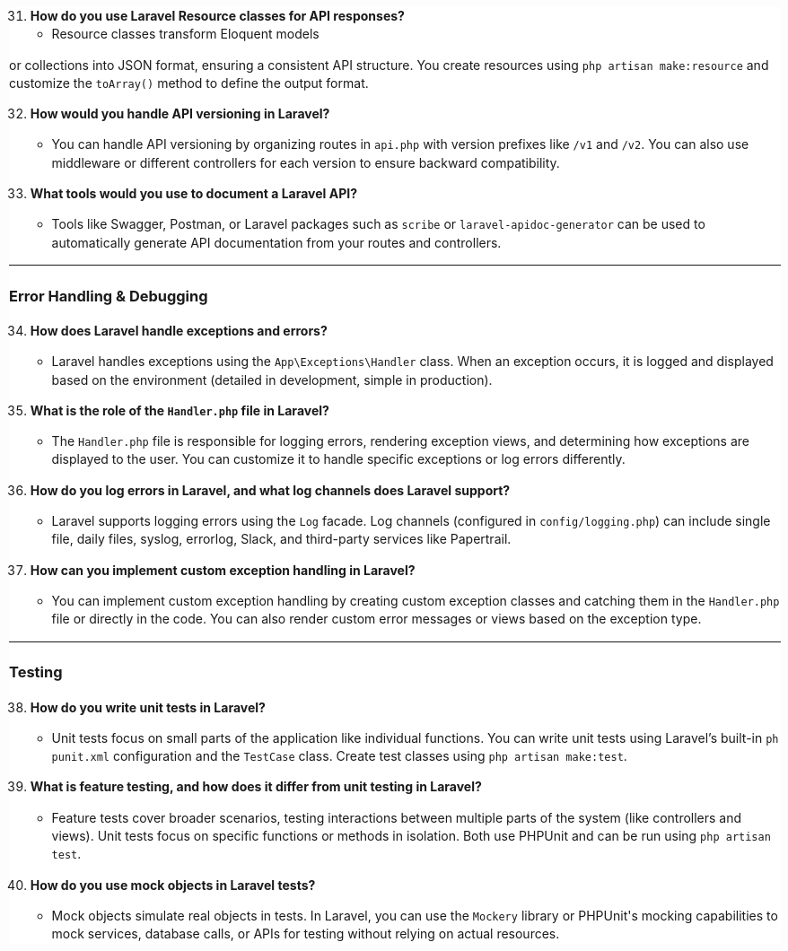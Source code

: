 31. **How do you use Laravel Resource classes for API responses?**
    - Resource classes transform Eloquent models

 or collections into JSON format, ensuring a consistent API structure. You create resources using `php artisan make:resource` and customize the `toArray()` method to define the output format.

32. **How would you handle API versioning in Laravel?**
    - You can handle API versioning by organizing routes in `api.php` with version prefixes like `/v1` and `/v2`. You can also use middleware or different controllers for each version to ensure backward compatibility.

33. **What tools would you use to document a Laravel API?**
    - Tools like Swagger, Postman, or Laravel packages such as `scribe` or `laravel-apidoc-generator` can be used to automatically generate API documentation from your routes and controllers.

---

### **Error Handling & Debugging**

34. **How does Laravel handle exceptions and errors?**
    - Laravel handles exceptions using the `App\Exceptions\Handler` class. When an exception occurs, it is logged and displayed based on the environment (detailed in development, simple in production).

35. **What is the role of the `Handler.php` file in Laravel?**
    - The `Handler.php` file is responsible for logging errors, rendering exception views, and determining how exceptions are displayed to the user. You can customize it to handle specific exceptions or log errors differently.

36. **How do you log errors in Laravel, and what log channels does Laravel support?**
    - Laravel supports logging errors using the `Log` facade. Log channels (configured in `config/logging.php`) can include single file, daily files, syslog, errorlog, Slack, and third-party services like Papertrail.

37. **How can you implement custom exception handling in Laravel?**
    - You can implement custom exception handling by creating custom exception classes and catching them in the `Handler.php` file or directly in the code. You can also render custom error messages or views based on the exception type.

---

### **Testing**

38. **How do you write unit tests in Laravel?**
    - Unit tests focus on small parts of the application like individual functions. You can write unit tests using Laravel’s built-in `phpunit.xml` configuration and the `TestCase` class. Create test classes using `php artisan make:test`.

39. **What is feature testing, and how does it differ from unit testing in Laravel?**
    - Feature tests cover broader scenarios, testing interactions between multiple parts of the system (like controllers and views). Unit tests focus on specific functions or methods in isolation. Both use PHPUnit and can be run using `php artisan test`.

40. **How do you use mock objects in Laravel tests?**
    - Mock objects simulate real objects in tests. In Laravel, you can use the `Mockery` library or PHPUnit's mocking capabilities to mock services, database calls, or APIs for testing without relying on actual resources.
